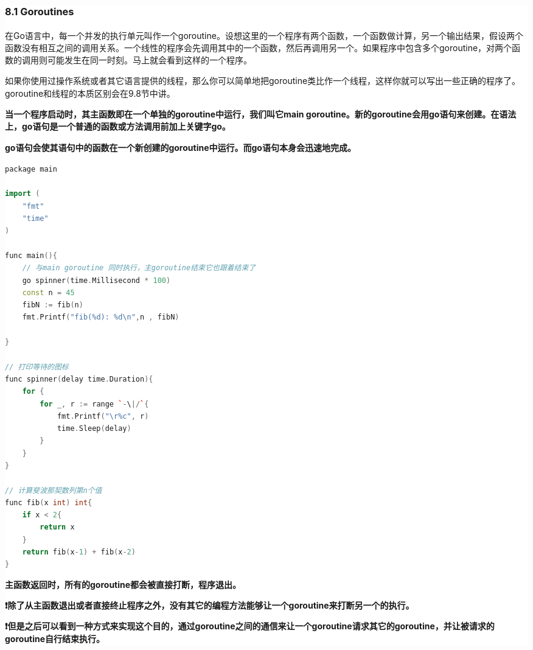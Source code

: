 ## 

### 8.1 Goroutines

在Go语言中，每一个并发的执行单元叫作一个goroutine。设想这里的一个程序有两个函数，一个函数做计算，另一个输出结果，假设两个函数没有相互之间的调用关系。一个线性的程序会先调用其中的一个函数，然后再调用另一个。如果程序中包含多个goroutine，对两个函数的调用则可能发生在同一时刻。马上就会看到这样的一个程序。

如果你使用过操作系统或者其它语言提供的线程，那么你可以简单地把goroutine类比作一个线程，这样你就可以写出一些正确的程序了。goroutine和线程的本质区别会在9.8节中讲。

**当一个程序启动时，其主函数即在一个单独的goroutine中运行，我们叫它main goroutine。新的goroutine会用go语句来创建。在语法上，go语句是一个普通的函数或方法调用前加上关键字go。**

**go语句会使其语句中的函数在一个新创建的goroutine中运行。而go语句本身会迅速地完成。**

```c++
package main

import (
	"fmt"
	"time"
)

func main(){
	// 与main goroutine 同时执行，主goroutine结束它也跟着结束了
	go spinner(time.Millisecond * 100)
	const n = 45
	fibN := fib(n)
	fmt.Printf("fib(%d): %d\n",n , fibN)

}

// 打印等待的图标
func spinner(delay time.Duration){
	for {
		for _, r := range `-\|/`{
			fmt.Printf("\r%c", r)
			time.Sleep(delay)
		}
	}
}

// 计算斐波那契数列第n个值
func fib(x int) int{
	if x < 2{
		return x
	}
	return fib(x-1) + fib(x-2)
}
```

**主函数返回时，所有的goroutine都会被直接打断，程序退出。**

**❗️除了从主函数退出或者直接终止程序之外，没有其它的编程方法能够让一个goroutine来打断另一个的执行。**

**❗️但是之后可以看到一种方式来实现这个目的，通过goroutine之间的通信来让一个goroutine请求其它的goroutine，并让被请求的goroutine自行结束执行。**
